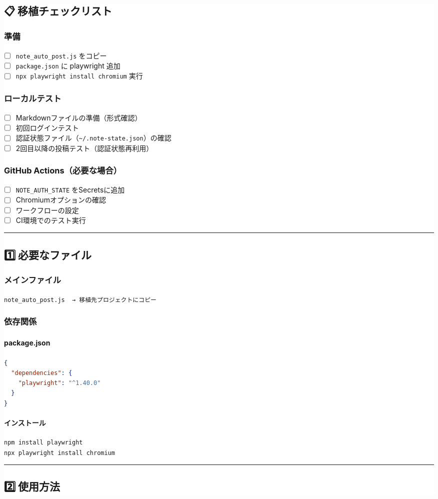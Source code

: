 
## 📋 移植チェックリスト

### 準備
- [ ] `note_auto_post.js` をコピー
- [ ] `package.json` に playwright 追加
- [ ] `npx playwright install chromium` 実行

### ローカルテスト
- [ ] Markdownファイルの準備（形式確認）
- [ ] 初回ログインテスト
- [ ] 認証状態ファイル（`~/.note-state.json`）の確認
- [ ] 2回目以降の投稿テスト（認証状態再利用）

### GitHub Actions（必要な場合）
- [ ] `NOTE_AUTH_STATE` をSecretsに追加
- [ ] Chromiumオプションの確認
- [ ] ワークフローの設定
- [ ] CI環境でのテスト実行

---

## 1️⃣ 必要なファイル

### メインファイル
```
note_auto_post.js  → 移植先プロジェクトにコピー
```

### 依存関係

#### package.json
```json
{
  "dependencies": {
    "playwright": "^1.40.0"
  }
}
```

#### インストール
```bash
npm install playwright
npx playwright install chromium
```

---

## 2️⃣ 使用方法
